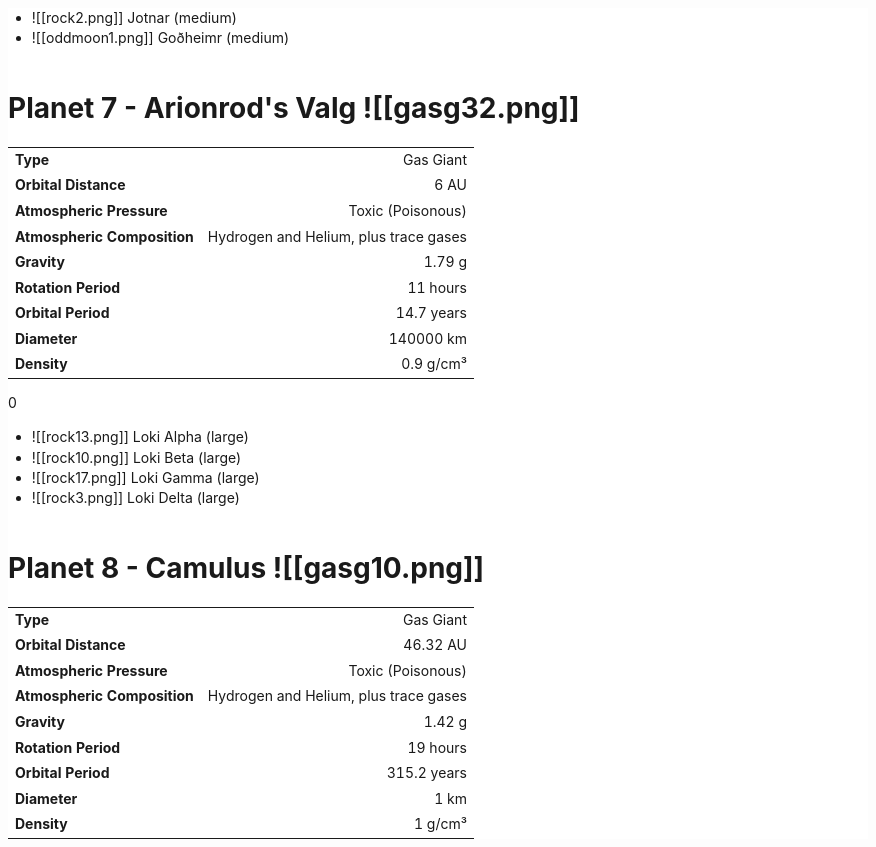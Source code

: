 - ![[rock2.png]] Jotnar (medium)
- ![[oddmoon1.png]] Goðheimr (medium)


# Planet 7 - Arionrod's Valg ![[gasg32.png]]
|                             |                           |
| --------------------------- | -------------------------:|
| **Type**                    |             Gas Giant |
| **Orbital Distance**        |   6 AU |
| **Atmospheric Pressure**    |       Toxic (Poisonous) |
| **Atmospheric Composition** |      Hydrogen and Helium, plus trace gases |
| **Gravity**                 |        1.79 g |
| **Rotation Period**         |  11 hours |
| **Orbital Period** | 14.7 years |
| **Diameter**                |      140000 km | 
| **Density**                 |    0.9 g/cm³ |



0

- ![[rock13.png]] Loki Alpha (large)
- ![[rock10.png]] Loki Beta (large)
- ![[rock17.png]] Loki Gamma (large)
- ![[rock3.png]] Loki Delta (large)


# Planet 8 - Camulus ![[gasg10.png]]
|                             |                           |
| --------------------------- | -------------------------:|
| **Type**                    |             Gas Giant |
| **Orbital Distance**        |   46.32 AU |
| **Atmospheric Pressure**    |       Toxic (Poisonous) |
| **Atmospheric Composition** |      Hydrogen and Helium, plus trace gases |
| **Gravity**                 |        1.42 g |
| **Rotation Period**         |  19 hours |
| **Orbital Period** | 315.2 years |
| **Diameter**                |      1 km | 
| **Density**                 |    1 g/cm³ |
